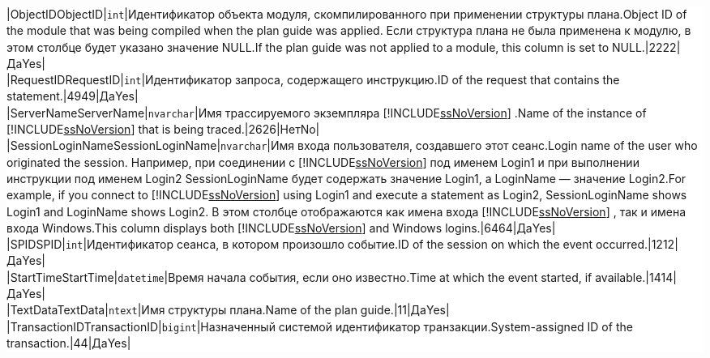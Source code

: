 |<span data-ttu-id="cbeff-171">ObjectID</span><span class="sxs-lookup"><span data-stu-id="cbeff-171">ObjectID</span></span>|`int`|<span data-ttu-id="cbeff-172">Идентификатор объекта модуля, скомпилированного при применении структуры плана.</span><span class="sxs-lookup"><span data-stu-id="cbeff-172">Object ID of the module that was being compiled when the plan guide was applied.</span></span> <span data-ttu-id="cbeff-173">Если структура плана не была применена к модулю, в этом столбце будет указано значение NULL.</span><span class="sxs-lookup"><span data-stu-id="cbeff-173">If the plan guide was not applied to a module, this column is set to NULL.</span></span>|<span data-ttu-id="cbeff-174">22</span><span class="sxs-lookup"><span data-stu-id="cbeff-174">22</span></span>|<span data-ttu-id="cbeff-175">Да</span><span class="sxs-lookup"><span data-stu-id="cbeff-175">Yes</span></span>|  
|<span data-ttu-id="cbeff-176">RequestID</span><span class="sxs-lookup"><span data-stu-id="cbeff-176">RequestID</span></span>|`int`|<span data-ttu-id="cbeff-177">Идентификатор запроса, содержащего инструкцию.</span><span class="sxs-lookup"><span data-stu-id="cbeff-177">ID of the request that contains the statement.</span></span>|<span data-ttu-id="cbeff-178">49</span><span class="sxs-lookup"><span data-stu-id="cbeff-178">49</span></span>|<span data-ttu-id="cbeff-179">Да</span><span class="sxs-lookup"><span data-stu-id="cbeff-179">Yes</span></span>|  
|<span data-ttu-id="cbeff-180">ServerName</span><span class="sxs-lookup"><span data-stu-id="cbeff-180">ServerName</span></span>|`nvarchar`|<span data-ttu-id="cbeff-181">Имя трассируемого экземпляра [!INCLUDE[ssNoVersion](../../includes/ssnoversion-md.md)] .</span><span class="sxs-lookup"><span data-stu-id="cbeff-181">Name of the instance of [!INCLUDE[ssNoVersion](../../includes/ssnoversion-md.md)] that is being traced.</span></span>|<span data-ttu-id="cbeff-182">26</span><span class="sxs-lookup"><span data-stu-id="cbeff-182">26</span></span>|<span data-ttu-id="cbeff-183">Нет</span><span class="sxs-lookup"><span data-stu-id="cbeff-183">No</span></span>|  
|<span data-ttu-id="cbeff-184">SessionLoginName</span><span class="sxs-lookup"><span data-stu-id="cbeff-184">SessionLoginName</span></span>|`nvarchar`|<span data-ttu-id="cbeff-185">Имя входа пользователя, создавшего этот сеанс.</span><span class="sxs-lookup"><span data-stu-id="cbeff-185">Login name of the user who originated the session.</span></span> <span data-ttu-id="cbeff-186">Например, при соединении с [!INCLUDE[ssNoVersion](../../includes/ssnoversion-md.md)] под именем Login1 и при выполнении инструкции под именем Login2 SessionLoginName будет содержать значение Login1, а LoginName — значение Login2.</span><span class="sxs-lookup"><span data-stu-id="cbeff-186">For example, if you connect to [!INCLUDE[ssNoVersion](../../includes/ssnoversion-md.md)] using Login1 and execute a statement as Login2, SessionLoginName shows Login1 and LoginName shows Login2.</span></span> <span data-ttu-id="cbeff-187">В этом столбце отображаются как имена входа [!INCLUDE[ssNoVersion](../../includes/ssnoversion-md.md)] , так и имена входа Windows.</span><span class="sxs-lookup"><span data-stu-id="cbeff-187">This column displays both [!INCLUDE[ssNoVersion](../../includes/ssnoversion-md.md)] and Windows logins.</span></span>|<span data-ttu-id="cbeff-188">64</span><span class="sxs-lookup"><span data-stu-id="cbeff-188">64</span></span>|<span data-ttu-id="cbeff-189">Да</span><span class="sxs-lookup"><span data-stu-id="cbeff-189">Yes</span></span>|  
|<span data-ttu-id="cbeff-190">SPID</span><span class="sxs-lookup"><span data-stu-id="cbeff-190">SPID</span></span>|`int`|<span data-ttu-id="cbeff-191">Идентификатор сеанса, в котором произошло событие.</span><span class="sxs-lookup"><span data-stu-id="cbeff-191">ID of the session on which the event occurred.</span></span>|<span data-ttu-id="cbeff-192">12</span><span class="sxs-lookup"><span data-stu-id="cbeff-192">12</span></span>|<span data-ttu-id="cbeff-193">Да</span><span class="sxs-lookup"><span data-stu-id="cbeff-193">Yes</span></span>|  
|<span data-ttu-id="cbeff-194">StartTime</span><span class="sxs-lookup"><span data-stu-id="cbeff-194">StartTime</span></span>|`datetime`|<span data-ttu-id="cbeff-195">Время начала события, если оно известно.</span><span class="sxs-lookup"><span data-stu-id="cbeff-195">Time at which the event started, if available.</span></span>|<span data-ttu-id="cbeff-196">14</span><span class="sxs-lookup"><span data-stu-id="cbeff-196">14</span></span>|<span data-ttu-id="cbeff-197">Да</span><span class="sxs-lookup"><span data-stu-id="cbeff-197">Yes</span></span>|  
|<span data-ttu-id="cbeff-198">TextData</span><span class="sxs-lookup"><span data-stu-id="cbeff-198">TextData</span></span>|`ntext`|<span data-ttu-id="cbeff-199">Имя структуры плана.</span><span class="sxs-lookup"><span data-stu-id="cbeff-199">Name of the plan guide.</span></span>|<span data-ttu-id="cbeff-200">1</span><span class="sxs-lookup"><span data-stu-id="cbeff-200">1</span></span>|<span data-ttu-id="cbeff-201">Да</span><span class="sxs-lookup"><span data-stu-id="cbeff-201">Yes</span></span>|  
|<span data-ttu-id="cbeff-202">TransactionID</span><span class="sxs-lookup"><span data-stu-id="cbeff-202">TransactionID</span></span>|`bigint`|<span data-ttu-id="cbeff-203">Назначенный системой идентификатор транзакции.</span><span class="sxs-lookup"><span data-stu-id="cbeff-203">System-assigned ID of the transaction.</span></span>|<span data-ttu-id="cbeff-204">4</span><span class="sxs-lookup"><span data-stu-id="cbeff-204">4</span></span>|<span data-ttu-id="cbeff-205">Да</span><span class="sxs-lookup"><span data-stu-id="cbeff-205">Yes</span></span>|  